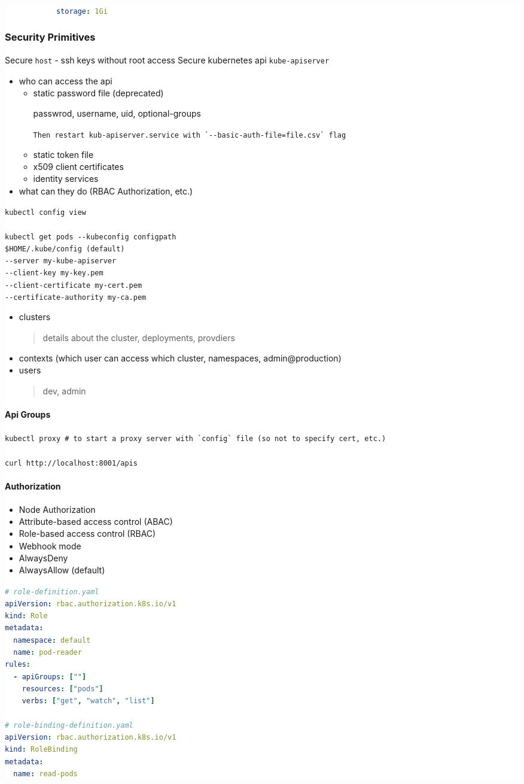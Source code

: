 ```yaml
            storage: 1Gi
```

### Security Primitives
Secure `host` - ssh keys without root access
Secure kubernetes api `kube-apiserver`
- who can access the api
  - static password file (deprecated)
    > ```csv
      passwrod, username, uid, optional-groups
    ```
    Then restart kub-apiserver.service with `--basic-auth-file=file.csv` flag
  - static token file
  - x509 client certificates
  - identity services
- what can they do (RBAC Authorization, etc.)

```fish
kubectl config view

kubectl get pods --kubeconfig configpath
$HOME/.kube/config (default)
--server my-kube-apiserver
--client-key my-key.pem
--client-certificate my-cert.pem
--certificate-authority my-ca.pem
```

- clusters
  > details about the cluster, deployments, provdiers
- contexts (which user can access which cluster, namespaces, admin@production)
- users
  > dev, admin
#### Api Groups
```fish
kubectl proxy # to start a proxy server with `config` file (so not to specify cert, etc.)

curl http://localhost:8001/apis
```

#### Authorization
- Node Authorization
- Attribute-based access control (ABAC)
- Role-based access control (RBAC)
- Webhook mode
- AlwaysDeny
- AlwaysAllow (default)

```yaml
# role-definition.yaml
apiVersion: rbac.authorization.k8s.io/v1
kind: Role
metadata:
  namespace: default
  name: pod-reader
rules:
  - apiGroups: [""]
    resources: ["pods"]
    verbs: ["get", "watch", "list"]

# role-binding-definition.yaml
apiVersion: rbac.authorization.k8s.io/v1
kind: RoleBinding
metadata:
  name: read-pods
```